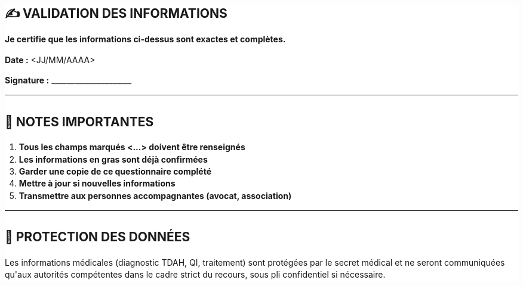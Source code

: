 ## ✍️ VALIDATION DES INFORMATIONS

**Je certifie que les informations ci-dessus sont exactes et complètes.**

**Date :** <JJ/MM/AAAA>

**Signature :** _____________________

---

## 📌 NOTES IMPORTANTES

1. **Tous les champs marqués <...> doivent être renseignés**
2. **Les informations en gras sont déjà confirmées**
3. **Garder une copie de ce questionnaire complété**
4. **Mettre à jour si nouvelles informations**
5. **Transmettre aux personnes accompagnantes (avocat, association)**

---

## 🔐 PROTECTION DES DONNÉES

Les informations médicales (diagnostic TDAH, QI, traitement) sont protégées par le secret médical et ne seront communiquées qu'aux autorités compétentes dans le cadre strict du recours, sous pli confidentiel si nécessaire.